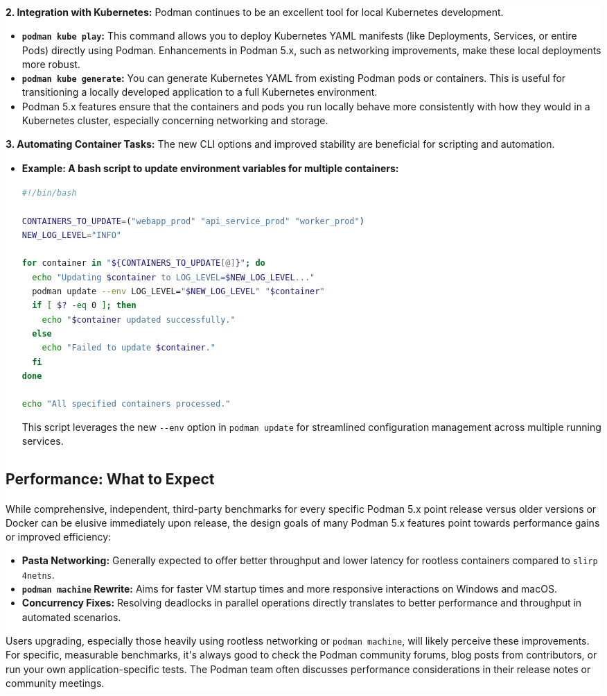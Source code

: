 **2. Integration with Kubernetes:**
Podman continues to be an excellent tool for local Kubernetes development.
*   **`podman kube play`:** This command allows you to deploy Kubernetes YAML manifests (like Deployments, Services, or entire Pods) directly using Podman. Enhancements in Podman 5.x, such as networking improvements, make these local deployments more robust.
*   **`podman kube generate`:** You can generate Kubernetes YAML from existing Podman pods or containers. This is useful for transitioning a locally developed application to a full Kubernetes environment.
*   Podman 5.x features ensure that the containers and pods you run locally behave more consistently with how they would in a Kubernetes cluster, especially concerning networking and storage.

**3. Automating Container Tasks:**
The new CLI options and improved stability are beneficial for scripting and automation.
*   **Example: A bash script to update environment variables for multiple containers:**

    ```bash
    #!/bin/bash

    CONTAINERS_TO_UPDATE=("webapp_prod" "api_service_prod" "worker_prod")
    NEW_LOG_LEVEL="INFO"

    for container in "${CONTAINERS_TO_UPDATE[@]}"; do
      echo "Updating $container to LOG_LEVEL=$NEW_LOG_LEVEL..."
      podman update --env LOG_LEVEL="$NEW_LOG_LEVEL" "$container"
      if [ $? -eq 0 ]; then
        echo "$container updated successfully."
      else
        echo "Failed to update $container."
      fi
    done

    echo "All specified containers processed."
    ```
    This script leverages the new `--env` option in `podman update` for streamlined configuration management across multiple running services.

## Performance: What to Expect

While comprehensive, independent, third-party benchmarks for every specific Podman 5.x point release versus older versions or Docker can be elusive immediately upon release, the design goals of many Podman 5.x features point towards performance gains or improved efficiency:

*   **Pasta Networking:** Generally expected to offer better throughput and lower latency for rootless containers compared to `slirp4netns`.
*   **`podman machine` Rewrite:** Aims for faster VM startup times and more responsive interactions on Windows and macOS.
*   **Concurrency Fixes:** Resolving deadlocks in parallel operations directly translates to better performance and throughput in automated scenarios.

Users upgrading, especially those heavily using rootless networking or `podman machine`, will likely perceive these improvements. For specific, measurable benchmarks, it's always good to check the Podman community forums, blog posts from contributors, or run your own application-specific tests. The Podman team often discusses performance considerations in their release notes or community meetings.
